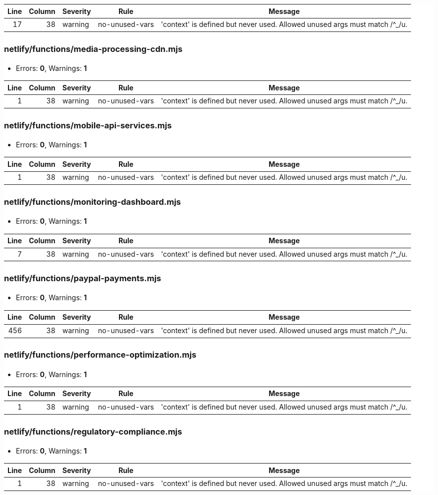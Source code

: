 | Line | Column | Severity | Rule | Message |
| ---: | ---: | --- | --- | --- |
| 17 | 38 | warning | no-unused-vars | 'context' is defined but never used. Allowed unused args must match /^_/u. |

### netlify/functions/media-processing-cdn.mjs

- Errors: **0**, Warnings: **1**

| Line | Column | Severity | Rule | Message |
| ---: | ---: | --- | --- | --- |
| 1 | 38 | warning | no-unused-vars | 'context' is defined but never used. Allowed unused args must match /^_/u. |

### netlify/functions/mobile-api-services.mjs

- Errors: **0**, Warnings: **1**

| Line | Column | Severity | Rule | Message |
| ---: | ---: | --- | --- | --- |
| 1 | 38 | warning | no-unused-vars | 'context' is defined but never used. Allowed unused args must match /^_/u. |

### netlify/functions/monitoring-dashboard.mjs

- Errors: **0**, Warnings: **1**

| Line | Column | Severity | Rule | Message |
| ---: | ---: | --- | --- | --- |
| 7 | 38 | warning | no-unused-vars | 'context' is defined but never used. Allowed unused args must match /^_/u. |

### netlify/functions/paypal-payments.mjs

- Errors: **0**, Warnings: **1**

| Line | Column | Severity | Rule | Message |
| ---: | ---: | --- | --- | --- |
| 456 | 38 | warning | no-unused-vars | 'context' is defined but never used. Allowed unused args must match /^_/u. |

### netlify/functions/performance-optimization.mjs

- Errors: **0**, Warnings: **1**

| Line | Column | Severity | Rule | Message |
| ---: | ---: | --- | --- | --- |
| 1 | 38 | warning | no-unused-vars | 'context' is defined but never used. Allowed unused args must match /^_/u. |

### netlify/functions/regulatory-compliance.mjs

- Errors: **0**, Warnings: **1**

| Line | Column | Severity | Rule | Message |
| ---: | ---: | --- | --- | --- |
| 1 | 38 | warning | no-unused-vars | 'context' is defined but never used. Allowed unused args must match /^_/u. |
